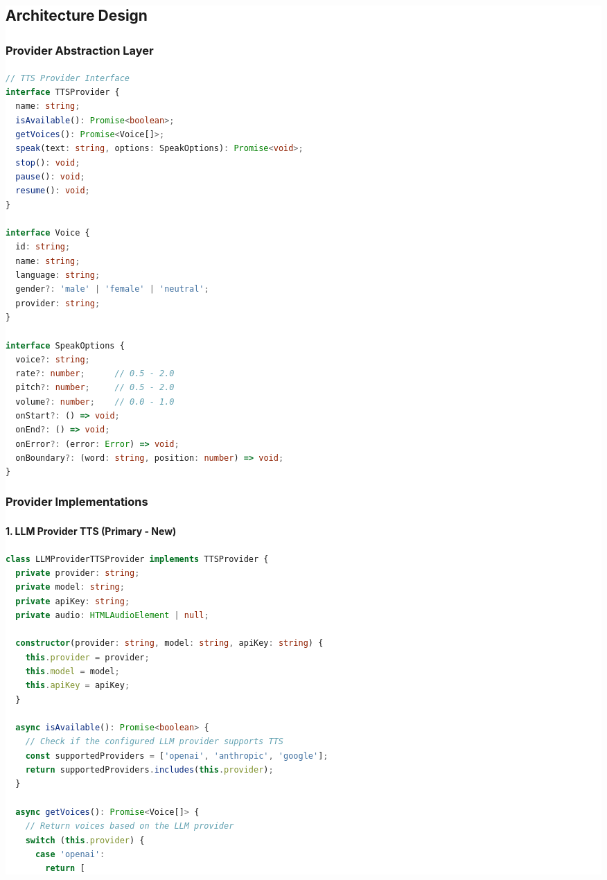 ## Architecture Design

### Provider Abstraction Layer

```typescript
// TTS Provider Interface
interface TTSProvider {
  name: string;
  isAvailable(): Promise<boolean>;
  getVoices(): Promise<Voice[]>;
  speak(text: string, options: SpeakOptions): Promise<void>;
  stop(): void;
  pause(): void;
  resume(): void;
}

interface Voice {
  id: string;
  name: string;
  language: string;
  gender?: 'male' | 'female' | 'neutral';
  provider: string;
}

interface SpeakOptions {
  voice?: string;
  rate?: number;      // 0.5 - 2.0
  pitch?: number;     // 0.5 - 2.0
  volume?: number;    // 0.0 - 1.0
  onStart?: () => void;
  onEnd?: () => void;
  onError?: (error: Error) => void;
  onBoundary?: (word: string, position: number) => void;
}
```

### Provider Implementations

#### 1. **LLM Provider TTS** (Primary - New)
```typescript
class LLMProviderTTSProvider implements TTSProvider {
  private provider: string;
  private model: string;
  private apiKey: string;
  private audio: HTMLAudioElement | null;
  
  constructor(provider: string, model: string, apiKey: string) {
    this.provider = provider;
    this.model = model;
    this.apiKey = apiKey;
  }
  
  async isAvailable(): Promise<boolean> {
    // Check if the configured LLM provider supports TTS
    const supportedProviders = ['openai', 'anthropic', 'google'];
    return supportedProviders.includes(this.provider);
  }
  
  async getVoices(): Promise<Voice[]> {
    // Return voices based on the LLM provider
    switch (this.provider) {
      case 'openai':
        return [
```